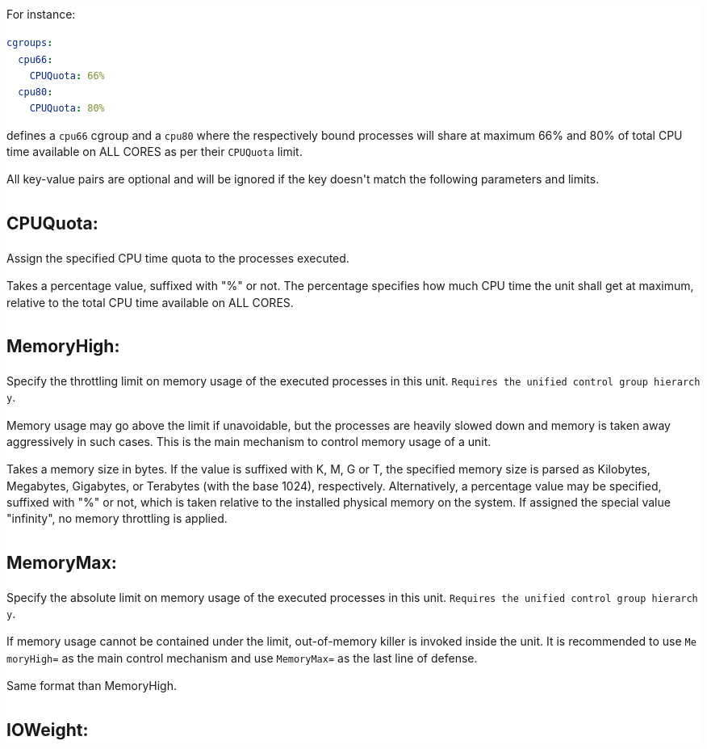 For instance:

```yaml
cgroups:
  cpu66:
    CPUQuota: 66%
  cpu80:
    CPUQuota: 80%
```

defines a `cpu66` cgroup and a `cpu80` where the respectively bound processes
will share at maximum 66% and 80% of total CPU time available on ALL CORES as
per their `CPUQuota` limit.

All key-value pairs are optional and will be ignored if the key doesn't match the
following parameters and limits.

## CPUQuota:

Assign the specified CPU time quota to the processes executed.

Takes a percentage value, suffixed with "%" or not. The percentage
specifies how much CPU time the unit shall get at maximum, relative to
the total CPU time available on ALL CORES.

## MemoryHigh:

Specify the throttling limit on memory usage of the executed processes
in this unit. `Requires the unified control group hierarchy`.

Memory usage may go above the limit if unavoidable, but the
processes are heavily slowed down and memory is taken away aggressively in
such cases. This is the main mechanism to control memory usage of a unit.

Takes a memory size in bytes. If the value is suffixed with K, M, G or T, the
specified memory size is parsed as Kilobytes, Megabytes, Gigabytes, or
Terabytes (with the base 1024), respectively. Alternatively, a percentage
value may be specified, suffixed with "%" or not, which is taken relative to
the installed physical memory on the system. If assigned the special value
"infinity", no memory throttling is applied.

## MemoryMax:

Specify the absolute limit on memory usage of the executed processes in this
unit. `Requires the unified control group hierarchy`.

If memory usage cannot be contained under the limit, out-of-memory killer is
invoked inside the unit. It is recommended to use `MemoryHigh=` as the main
control mechanism and use `MemoryMax=` as the last line of defense.

Same format than MemoryHigh.

## IOWeight:
